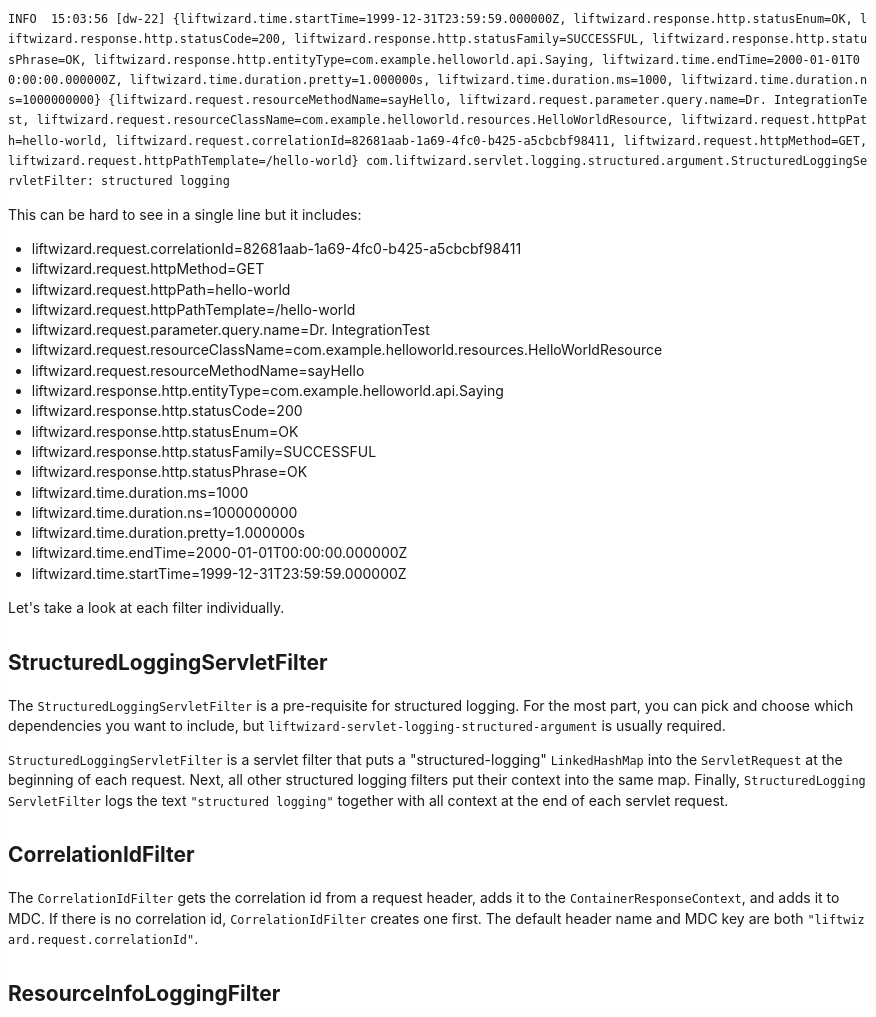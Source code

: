 ```
INFO  15:03:56 [dw-22] {liftwizard.time.startTime=1999-12-31T23:59:59.000000Z, liftwizard.response.http.statusEnum=OK, liftwizard.response.http.statusCode=200, liftwizard.response.http.statusFamily=SUCCESSFUL, liftwizard.response.http.statusPhrase=OK, liftwizard.response.http.entityType=com.example.helloworld.api.Saying, liftwizard.time.endTime=2000-01-01T00:00:00.000000Z, liftwizard.time.duration.pretty=1.000000s, liftwizard.time.duration.ms=1000, liftwizard.time.duration.ns=1000000000} {liftwizard.request.resourceMethodName=sayHello, liftwizard.request.parameter.query.name=Dr. IntegrationTest, liftwizard.request.resourceClassName=com.example.helloworld.resources.HelloWorldResource, liftwizard.request.httpPath=hello-world, liftwizard.request.correlationId=82681aab-1a69-4fc0-b425-a5cbcbf98411, liftwizard.request.httpMethod=GET, liftwizard.request.httpPathTemplate=/hello-world} com.liftwizard.servlet.logging.structured.argument.StructuredLoggingServletFilter: structured logging
```
 
This can be hard to see in a single line but it includes:
* liftwizard.request.correlationId=82681aab-1a69-4fc0-b425-a5cbcbf98411
* liftwizard.request.httpMethod=GET
* liftwizard.request.httpPath=hello-world
* liftwizard.request.httpPathTemplate=/hello-world
* liftwizard.request.parameter.query.name=Dr. IntegrationTest
* liftwizard.request.resourceClassName=com.example.helloworld.resources.HelloWorldResource
* liftwizard.request.resourceMethodName=sayHello
* liftwizard.response.http.entityType=com.example.helloworld.api.Saying
* liftwizard.response.http.statusCode=200
* liftwizard.response.http.statusEnum=OK
* liftwizard.response.http.statusFamily=SUCCESSFUL
* liftwizard.response.http.statusPhrase=OK
* liftwizard.time.duration.ms=1000
* liftwizard.time.duration.ns=1000000000
* liftwizard.time.duration.pretty=1.000000s
* liftwizard.time.endTime=2000-01-01T00:00:00.000000Z
* liftwizard.time.startTime=1999-12-31T23:59:59.000000Z
 
Let's take a look at each filter individually.
 
## StructuredLoggingServletFilter
 
The `StructuredLoggingServletFilter` is a pre-requisite for structured logging. For the most part, you can pick and choose which dependencies you want to include, but `liftwizard-servlet-logging-structured-argument` is usually required.
 
`StructuredLoggingServletFilter` is a servlet filter that puts a "structured-logging" `LinkedHashMap` into the `ServletRequest` at the beginning of each request. Next, all other structured logging filters put their context into the same map. Finally, `StructuredLoggingServletFilter` logs the text `"structured logging"` together with all context at the end of each servlet request.
 
## CorrelationIdFilter
 
The `CorrelationIdFilter` gets the correlation id from a request header, adds it to the `ContainerResponseContext`, and adds it to MDC. If there is no correlation id, `CorrelationIdFilter` creates one first. The default header name and MDC key are both `"liftwizard.request.correlationId"`.
 
## ResourceInfoLoggingFilter
 